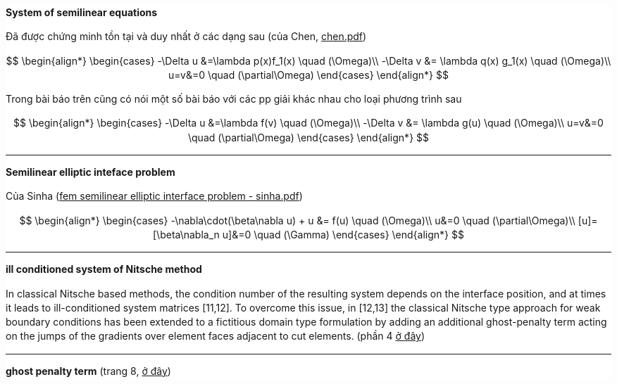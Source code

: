 
**System of semilinear equations**

Đã được chứng minh tồn tại và duy nhất ở các dạng sau (của Chen, [chen.pdf](quiver-file-url/311C2F8C74A03F5FB81A057856ED423B.pdf))

$$
\begin{align*}
\begin{cases}
-\Delta u &=\lambda p(x)f_1(x) \quad (\Omega)\\
-\Delta v &= \lambda q(x) g_1(x) \quad (\Omega)\\
u=v&=0 \quad (\partial\Omega)
\end{cases}
\end{align*}
$$

Trong bài báo trên cũng có nói một số bài báo với các pp giải khác nhau cho loại phương trình sau

$$
\begin{align*}
\begin{cases}
-\Delta u &=\lambda f(v) \quad (\Omega)\\
-\Delta v &= \lambda g(u) \quad (\Omega)\\
u=v&=0 \quad (\partial\Omega)
\end{cases}
\end{align*}
$$

---

**Semilinear elliptic inteface problem**

Của Sinha ([fem semilinear elliptic interface problem - sinha.pdf](quiver-file-url/EDA3CE2E50426EEB8573A540A8B00D28.pdf)) 

$$
\begin{align*}
\begin{cases}
-\nabla\cdot(\beta\nabla u) + u &= f(u) \quad (\Omega)\\
u&=0 \quad (\partial\Omega)\\
[u]=[\beta\nabla_n u]&=0 \quad (\Gamma)
\end{cases}
\end{align*}
$$

---

**ill conditioned system of Nitsche method**

In classical Nitsche based methods, the condition number of the resulting system depends on the interface position, and at times it leads to ill-conditioned system matrices [11,12]. To overcome this issue, in [12,13] the classical Nitsche type approach for weak boundary conditions has been extended to a fictitious domain type formulation by adding an additional ghost-penalty term acting on the jumps of the gradients over element faces adjacent to cut elements. (phần 4 [ở đây](http://www.lacan.upc.edu/sites/default/files/RSP4_FinalReport.pdf))

---

 **ghost penalty term** (trang 8, [ở đây](https://hal.inria.fr/hal-01149225/file/RR-8723.pdf))